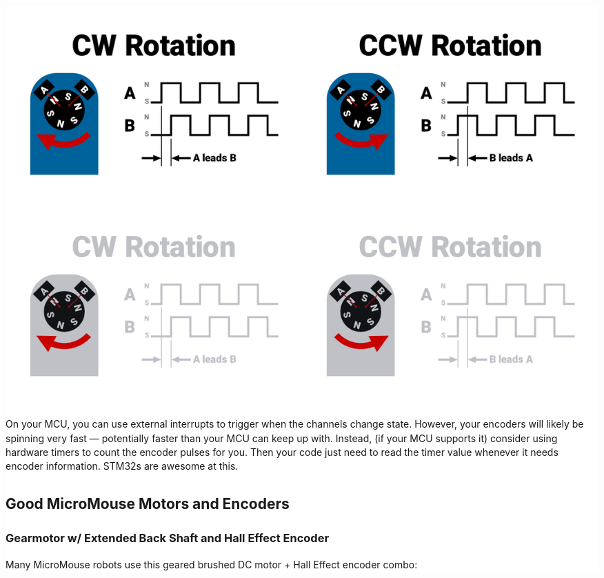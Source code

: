 ![Encoder Rotation Diagram](../../assets/micromouse/hall-effect-encoder-rotation-diagram-light-bg.png#only-light)
![Encoder Rotation Diagram](../../assets/micromouse/hall-effect-encoder-rotation-diagram-dark-bg.png#only-dark)

On your MCU, you can use external interrupts to trigger when the channels change state. However, your encoders will likely be spinning very fast — potentially faster than your MCU can keep up with. Instead, (if your MCU supports it) consider using hardware timers to count the encoder pulses for you. Then your code just need to read the timer value whenever it needs encoder information. STM32s are awesome at this.

## Good MicroMouse Motors and Encoders

### Gearmotor w/ Extended Back Shaft and Hall Effect Encoder

Many MicroMouse robots use this geared brushed DC motor + Hall Effect encoder combo:
